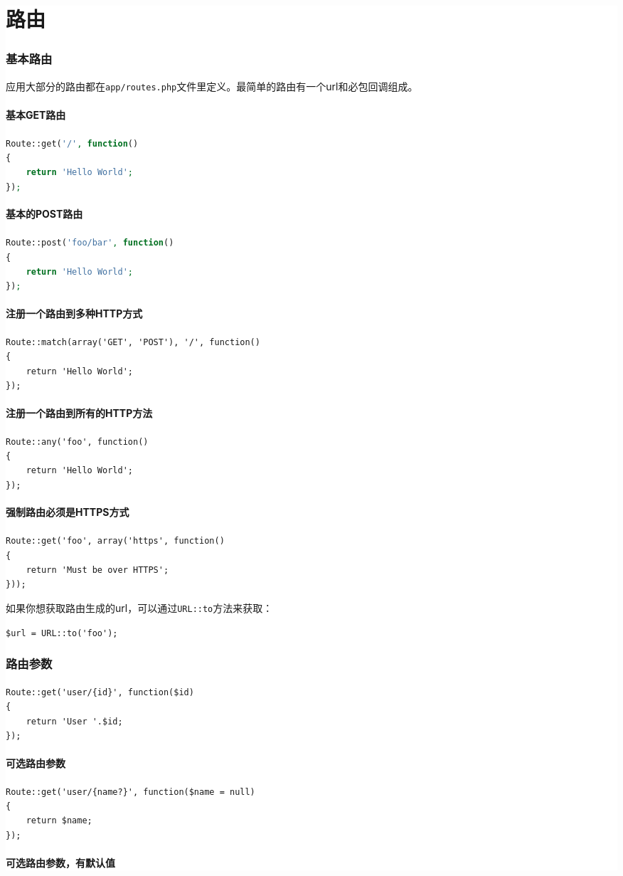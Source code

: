 # 路由

### 基本路由
应用大部分的路由都在`app/routes.php`文件里定义。最简单的路由有一个url和必包回调组成。

#### 基本GET路由
```php
Route::get('/', function()
{
    return 'Hello World';
});
```

#### 基本的POST路由
```php
Route::post('foo/bar', function()
{
    return 'Hello World';
});
```

#### 注册一个路由到多种HTTP方式
```
Route::match(array('GET', 'POST'), '/', function()
{
    return 'Hello World';
});
```
#### 注册一个路由到所有的HTTP方法
```
Route::any('foo', function()
{
    return 'Hello World';
});
```
#### 强制路由必须是HTTPS方式
```
Route::get('foo', array('https', function()
{
    return 'Must be over HTTPS';
}));
```
如果你想获取路由生成的url，可以通过`URL::to`方法来获取：
```
$url = URL::to('foo');

```

### 路由参数
```
Route::get('user/{id}', function($id)
{
    return 'User '.$id;
});
```
#### 可选路由参数
```
Route::get('user/{name?}', function($name = null)
{
    return $name;
});
```
#### 可选路由参数，有默认值